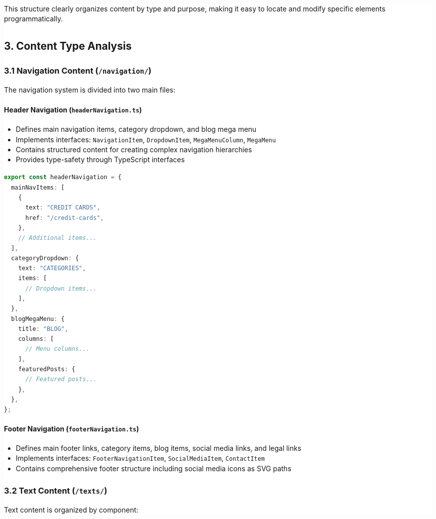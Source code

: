 This structure clearly organizes content by type and purpose, making it easy to locate and modify specific elements programmatically.

## 3. Content Type Analysis

### 3.1 Navigation Content (`/navigation/`)

The navigation system is divided into two main files:

#### Header Navigation (`headerNavigation.ts`)

- Defines main navigation items, category dropdown, and blog mega menu
- Implements interfaces: `NavigationItem`, `DropdownItem`, `MegaMenuColumn`, `MegaMenu`
- Contains structured content for creating complex navigation hierarchies
- Provides type-safety through TypeScript interfaces

```typescript
export const headerNavigation = {
  mainNavItems: [
    {
      text: "CREDIT CARDS",
      href: "/credit-cards",
    },
    // Additional items...
  ],
  categoryDropdown: {
    text: "CATEGORIES",
    items: [
      // Dropdown items...
    ],
  },
  blogMegaMenu: {
    title: "BLOG",
    columns: [
      // Menu columns...
    ],
    featuredPosts: {
      // Featured posts...
    },
  },
};
```

#### Footer Navigation (`footerNavigation.ts`)

- Defines main footer links, category items, blog items, social media links, and legal links
- Implements interfaces: `FooterNavigationItem`, `SocialMediaItem`, `ContactItem`
- Contains comprehensive footer structure including social media icons as SVG paths

### 3.2 Text Content (`/texts/`)

Text content is organized by component:
